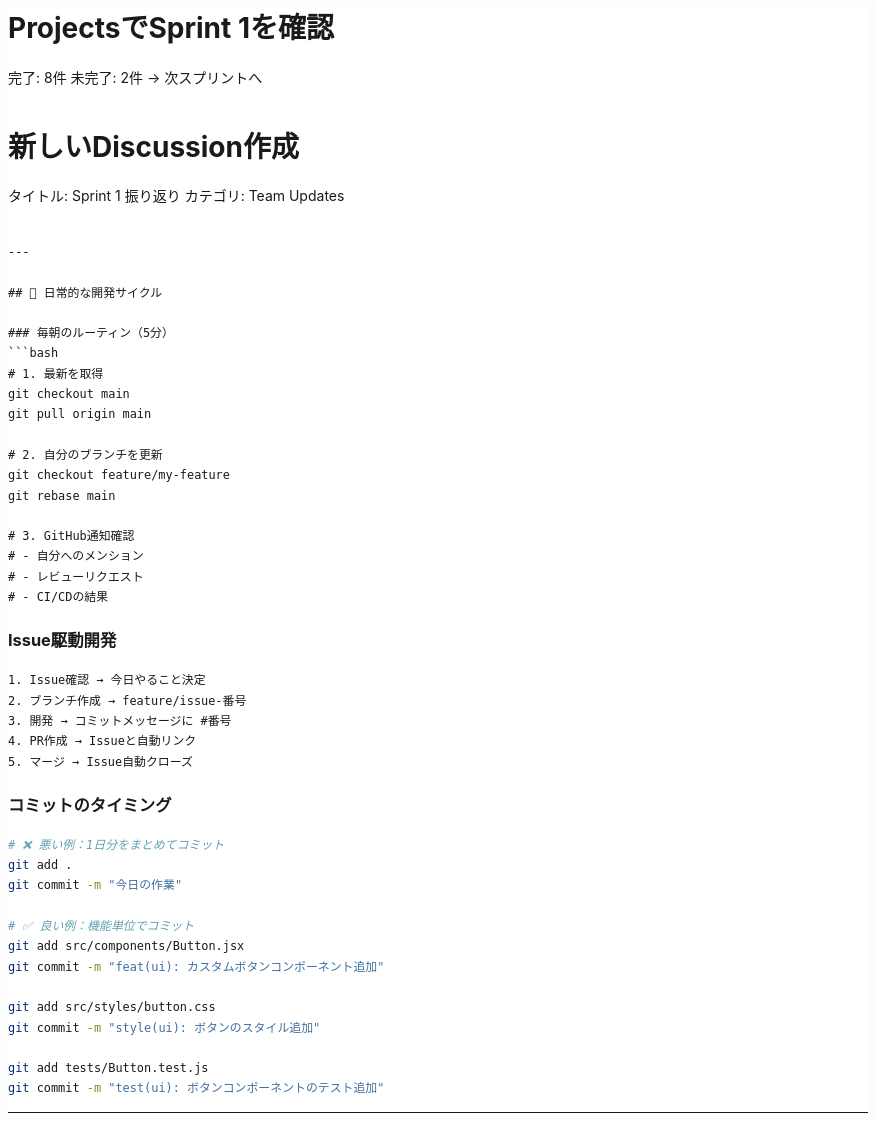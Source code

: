 # ProjectsでSprint 1を確認
完了: 8件
未完了: 2件 → 次スプリントへ

# 新しいDiscussion作成
タイトル: Sprint 1 振り返り
カテゴリ: Team Updates
```

---

## 🔄 日常的な開発サイクル

### 毎朝のルーティン（5分）
```bash
# 1. 最新を取得
git checkout main
git pull origin main

# 2. 自分のブランチを更新
git checkout feature/my-feature
git rebase main

# 3. GitHub通知確認
# - 自分へのメンション
# - レビューリクエスト
# - CI/CDの結果
```

### Issue駆動開発
```
1. Issue確認 → 今日やること決定
2. ブランチ作成 → feature/issue-番号
3. 開発 → コミットメッセージに #番号
4. PR作成 → Issueと自動リンク
5. マージ → Issue自動クローズ
```

### コミットのタイミング
```bash
# ❌ 悪い例：1日分をまとめてコミット
git add .
git commit -m "今日の作業"

# ✅ 良い例：機能単位でコミット
git add src/components/Button.jsx
git commit -m "feat(ui): カスタムボタンコンポーネント追加"

git add src/styles/button.css  
git commit -m "style(ui): ボタンのスタイル追加"

git add tests/Button.test.js
git commit -m "test(ui): ボタンコンポーネントのテスト追加"
```

---